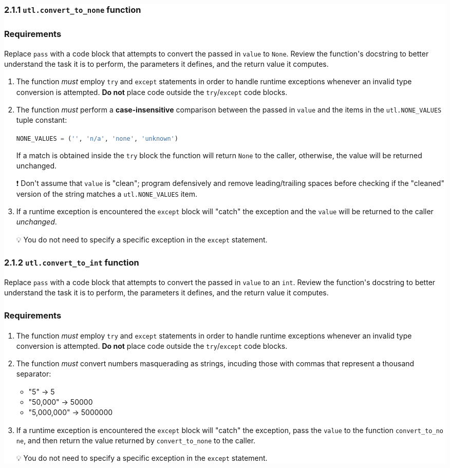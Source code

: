 ### 2.1.1 `utl.convert_to_none` function

### Requirements

Replace `pass` with a code block that attempts to convert the passed in `value` to `None`. Review
the function's docstring to better understand the task it is to perform, the parameters it defines,
and the return value it computes.

1. The function _must_ employ `try` and `except` statements in order to handle runtime exceptions
   whenever an invalid type conversion is attempted. __Do not__ place code outside the `try`/`except`
   code blocks.

2. The function _must_ perform a __case-insensitive__ comparison between the passed in `value` and
   the items in the `utl.NONE_VALUES` tuple constant:

   ```python
   NONE_VALUES = ('', 'n/a', 'none', 'unknown')
   ```

   If a match is obtained inside the `try` block the function will return `None` to the caller,
   otherwise, the value will be returned unchanged.

   :exclamation: Don't assume that `value` is "clean"; program defensively and remove
   leading/trailing spaces before checking if the "cleaned" version of the string matches a
   `utl.NONE_VALUES` item.

3. If a runtime exception is encountered the `except` block will "catch" the exception and the
   `value` will be returned to the caller _unchanged_.

   :bulb: You do not need to specify a specific exception in the `except` statement.

### 2.1.2 `utl.convert_to_int` function

Replace `pass` with a code block that attempts to convert the passed in `value` to an `int`. Review the function's docstring to better understand the task it is to perform, the parameters it defines,
and the return value it computes.

### Requirements

1. The function _must_ employ `try` and `except` statements in order to handle runtime exceptions
   whenever an invalid type conversion is attempted. __Do not__ place code outside the `try`/`except`
   code blocks.

2. The function _must_ convert numbers masquerading as strings, incuding those with commas that
   represent a thousand separator:

   * "5" -> 5
   * "50,000" -> 50000
   * "5,000,000" -> 5000000

3. If a runtime exception is encountered the `except` block will "catch" the exception, pass the
   `value` to the function `convert_to_none`, and then return the value returned by `convert_to_none` to
   the caller.

   :bulb: You do not need to specify a specific exception in the `except` statement.
